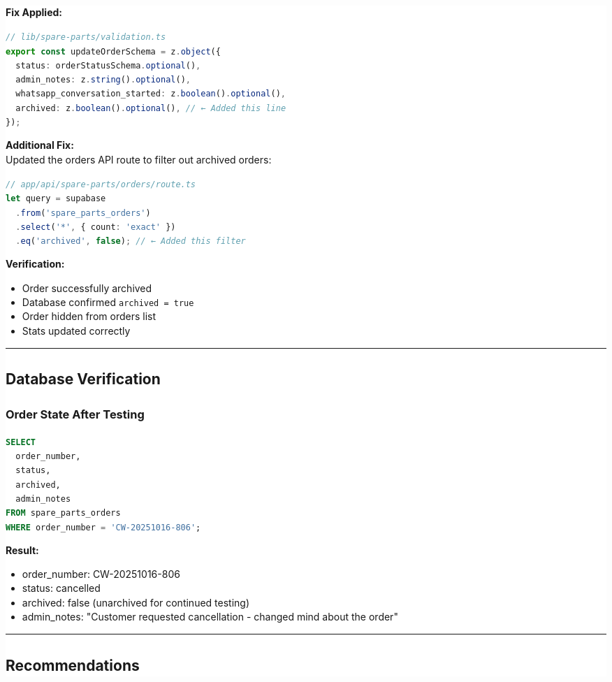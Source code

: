 **Fix Applied:**
```typescript
// lib/spare-parts/validation.ts
export const updateOrderSchema = z.object({
  status: orderStatusSchema.optional(),
  admin_notes: z.string().optional(),
  whatsapp_conversation_started: z.boolean().optional(),
  archived: z.boolean().optional(), // ← Added this line
});
```

**Additional Fix:**  
Updated the orders API route to filter out archived orders:
```typescript
// app/api/spare-parts/orders/route.ts
let query = supabase
  .from('spare_parts_orders')
  .select('*', { count: 'exact' })
  .eq('archived', false); // ← Added this filter
```

**Verification:**  
- Order successfully archived
- Database confirmed `archived = true`
- Order hidden from orders list
- Stats updated correctly

---

## Database Verification

### Order State After Testing

```sql
SELECT 
  order_number, 
  status, 
  archived, 
  admin_notes 
FROM spare_parts_orders 
WHERE order_number = 'CW-20251016-806';
```

**Result:**
- order_number: CW-20251016-806
- status: cancelled
- archived: false (unarchived for continued testing)
- admin_notes: "Customer requested cancellation - changed mind about the order"

---

## Recommendations
